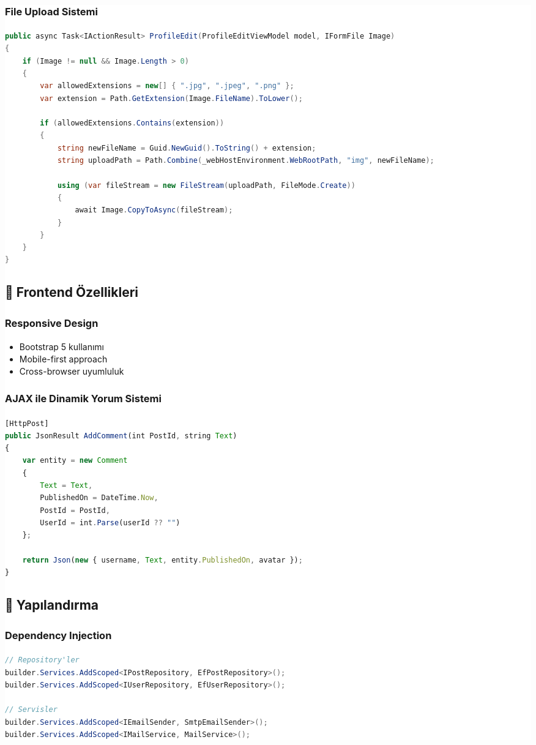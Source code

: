 ### File Upload Sistemi
```csharp
public async Task<IActionResult> ProfileEdit(ProfileEditViewModel model, IFormFile Image)
{
    if (Image != null && Image.Length > 0)
    {
        var allowedExtensions = new[] { ".jpg", ".jpeg", ".png" };
        var extension = Path.GetExtension(Image.FileName).ToLower();
        
        if (allowedExtensions.Contains(extension))
        {
            string newFileName = Guid.NewGuid().ToString() + extension;
            string uploadPath = Path.Combine(_webHostEnvironment.WebRootPath, "img", newFileName);
            
            using (var fileStream = new FileStream(uploadPath, FileMode.Create))
            {
                await Image.CopyToAsync(fileStream);
            }
        }
    }
}
```

## 🎨 Frontend Özellikleri

### Responsive Design
- Bootstrap 5 kullanımı
- Mobile-first approach
- Cross-browser uyumluluk

### AJAX ile Dinamik Yorum Sistemi
```javascript
[HttpPost]
public JsonResult AddComment(int PostId, string Text)
{
    var entity = new Comment
    {
        Text = Text,
        PublishedOn = DateTime.Now,
        PostId = PostId,
        UserId = int.Parse(userId ?? "")
    };
    
    return Json(new { username, Text, entity.PublishedOn, avatar });
}
```

## 🔧 Yapılandırma

### Dependency Injection
```csharp
// Repository'ler
builder.Services.AddScoped<IPostRepository, EfPostRepository>();
builder.Services.AddScoped<IUserRepository, EfUserRepository>();

// Servisler
builder.Services.AddScoped<IEmailSender, SmtpEmailSender>();
builder.Services.AddScoped<IMailService, MailService>();
```
